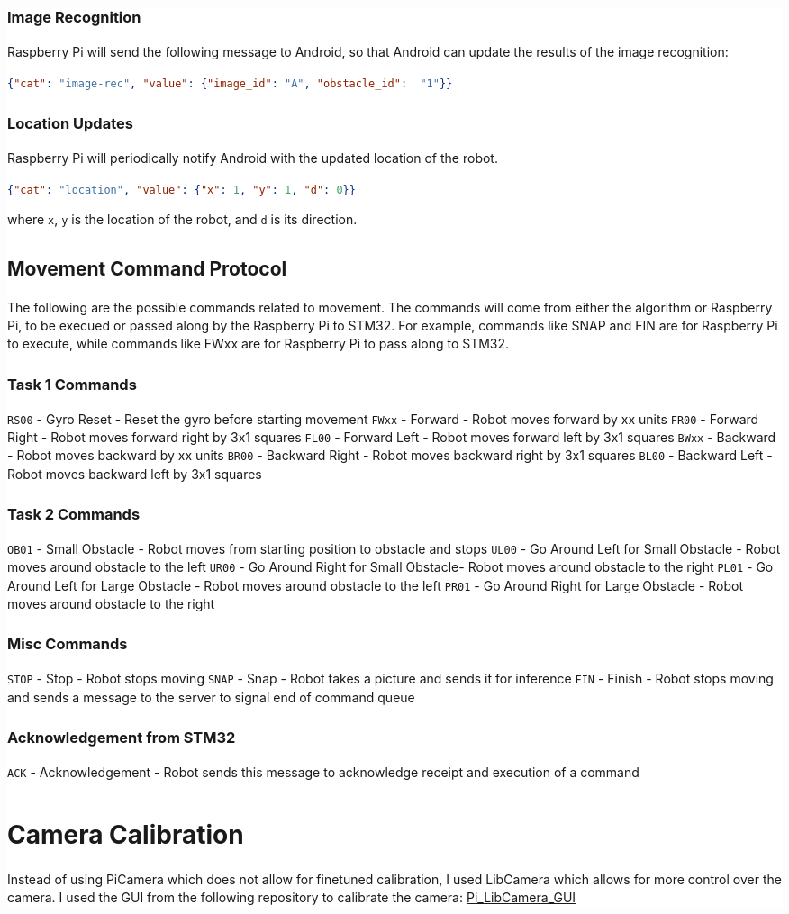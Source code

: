 ### Image Recognition 
Raspberry Pi will send the following message to Android, so that Android can update the results of the image recognition:
```json
{"cat": "image-rec", "value": {"image_id": "A", "obstacle_id":  "1"}}
```

### Location Updates 
Raspberry Pi will periodically notify Android with the updated location of the robot.
```json
{"cat": "location", "value": {"x": 1, "y": 1, "d": 0}}
```
where `x`, `y` is the location of the robot, and `d` is its direction.

## Movement Command Protocol 
The following are the possible commands related to movement. The commands will come from either the algorithm or Raspberry Pi, to be execued or passed along by the Raspberry Pi to STM32. For example, commands like SNAP and FIN are for Raspberry Pi to execute, while commands like FWxx are for Raspberry Pi to pass along to STM32.

### Task 1 Commands
`RS00` - Gyro Reset - Reset the gyro before starting movement
`FWxx` - Forward - Robot moves forward by xx units
`FR00` - Forward Right - Robot moves forward right by 3x1 squares
`FL00` - Forward Left - Robot moves forward left by 3x1 squares
`BWxx` - Backward - Robot moves backward by xx units
`BR00` - Backward Right - Robot moves backward right by 3x1 squares
`BL00` - Backward Left - Robot moves backward left by 3x1 squares

### Task 2 Commands
`OB01` - Small Obstacle - Robot moves from starting position to obstacle and stops
`UL00` - Go Around Left for Small Obstacle - Robot moves around obstacle to the left
`UR00` - Go Around Right for Small Obstacle- Robot moves around obstacle to the right
`PL01` - Go Around Left for Large Obstacle - Robot moves around obstacle to the left
`PR01` - Go Around Right for Large Obstacle - Robot moves around obstacle to the right

### Misc Commands
`STOP` - Stop - Robot stops moving
`SNAP` - Snap - Robot takes a picture and sends it for inference
`FIN` - Finish - Robot stops moving and sends a message to the server to signal end of command queue

### Acknowledgement from STM32
`ACK` - Acknowledgement - Robot sends this message to acknowledge receipt and execution of a command

# Camera Calibration
Instead of using PiCamera which does not allow for finetuned calibration, I used LibCamera which allows for more control over the camera. I used the GUI from the following repository to calibrate the camera: [Pi_LibCamera_GUI](https://github.com/Gordon999/Pi_LIbCamera_GUI)